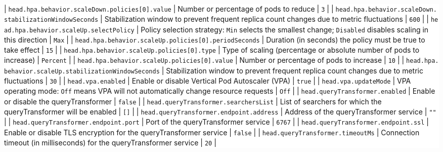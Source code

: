| `head.hpa.behavior.scaleDown.policies[0].value`                       | Number or percentage of pods to reduce                                                                                                                                                                                                           | `3`                                                      |
| `head.hpa.behavior.scaleDown.stabilizationWindowSeconds`              | Stabilization window to prevent frequent replica count changes due to metric fluctuations                                                                                                                                                        | `600`                                                    |
| `head.hpa.behavior.scaleUp.selectPolicy`                              | Policy selection strategy: `Min` selects the smallest change; `Disabled` disables scaling in this direction                                                                                                                                      | `Max`                                                    |
| `head.hpa.behavior.scaleUp.policies[0].periodSeconds`                 | Duration (in seconds) the policy must be true to take effect                                                                                                                                                                                     | `15`                                                     |
| `head.hpa.behavior.scaleUp.policies[0].type`                          | Type of scaling (percentage or absolute number of pods to increase)                                                                                                                                                                              | `Percent`                                                |
| `head.hpa.behavior.scaleUp.policies[0].value`                         | Number or percentage of pods to increase                                                                                                                                                                                                         | `10`                                                     |
| `head.hpa.behavior.scaleUp.stabilizationWindowSeconds`                | Stabilization window to prevent frequent replica count changes due to metric fluctuations                                                                                                                                                        | `30`                                                     |
| `head.vpa.enabled`                                                    | Enable or disable Vertical Pod Autoscaler (VPA)                                                                                                                                                                                                  | `true`                                                   |
| `head.vpa.updateMode`                                                 | VPA operating mode: `Off` means VPA will not automatically change resource requests                                                                                                                                                              | `Off`                                                    |
| `head.queryTransformer.enabled`                                       | Enable or disable the queryTransformer                                                                                                                                                                                                           | `false`                                                  |
| `head.queryTransformer.searchersList`                                 | List of searchers for which the queryTransformer will be enabled                                                                                                                                                                                 | `[]`                                                     |
| `head.queryTransformer.endpoint.address`                              | Address of the queryTransformer service                                                                                                                                                                                                          | `""`                                                     |
| `head.queryTransformer.endpoint.port`                                 | Port of the queryTransformer service                                                                                                                                                                                                             | `6767`                                                   |
| `head.queryTransformer.endpoint.ssl`                                  | Enable or disable TLS encryption for the queryTransformer service                                                                                                                                                                                | `false`                                                  |
| `head.queryTransformer.timeoutMs`                                     | Connection timeout (in milliseconds) for the queryTransformer service                                                                                                                                                                            | `20`                                                     |